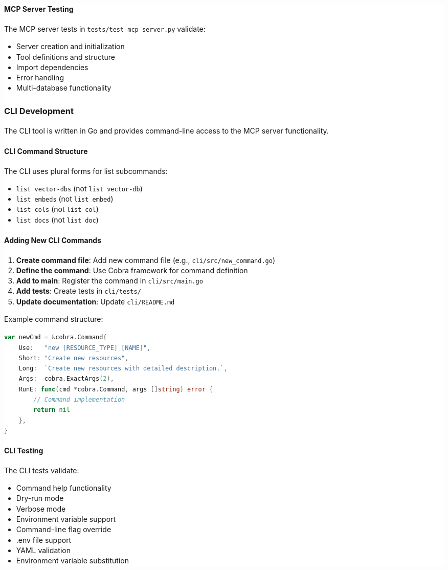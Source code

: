 #### MCP Server Testing

The MCP server tests in `tests/test_mcp_server.py` validate:
- Server creation and initialization
- Tool definitions and structure
- Import dependencies
- Error handling
- Multi-database functionality

### CLI Development

The CLI tool is written in Go and provides command-line access to the MCP server functionality.

#### CLI Command Structure

The CLI uses plural forms for list subcommands:
- `list vector-dbs` (not `list vector-db`)
- `list embeds` (not `list embed`)
- `list cols` (not `list col`)
- `list docs` (not `list doc`)

#### Adding New CLI Commands

1. **Create command file**: Add new command file (e.g., `cli/src/new_command.go`)
2. **Define the command**: Use Cobra framework for command definition
3. **Add to main**: Register the command in `cli/src/main.go`
4. **Add tests**: Create tests in `cli/tests/`
5. **Update documentation**: Update `cli/README.md`

Example command structure:

```go
var newCmd = &cobra.Command{
    Use:   "new [RESOURCE_TYPE] [NAME]",
    Short: "Create new resources",
    Long:  `Create new resources with detailed description.`,
    Args:  cobra.ExactArgs(2),
    RunE: func(cmd *cobra.Command, args []string) error {
        // Command implementation
        return nil
    },
}
```

#### CLI Testing

The CLI tests validate:
- Command help functionality
- Dry-run mode
- Verbose mode
- Environment variable support
- Command-line flag override
- .env file support
- YAML validation
- Environment variable substitution
